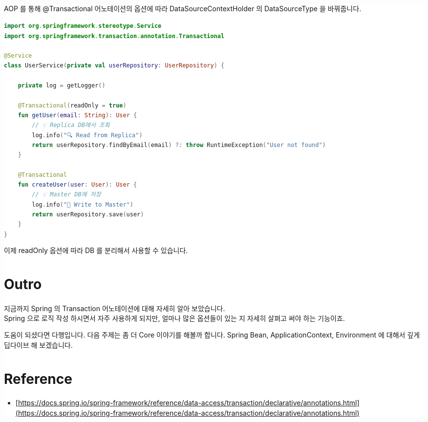 AOP 를 통해 @Transactional 어노테이션의 옵션에 따라 DataSourceContextHolder 의 DataSourceType 을 바꿔줍니다.

```kotlin
import org.springframework.stereotype.Service
import org.springframework.transaction.annotation.Transactional

@Service
class UserService(private val userRepository: UserRepository) {

    private log = getLogger()

    @Transactional(readOnly = true)
    fun getUser(email: String): User {
        // 💡 Replica DB에서 조회
        log.info("🔍 Read from Replica")
        return userRepository.findByEmail(email) ?: throw RuntimeException("User not found")
    }

    @Transactional
    fun createUser(user: User): User {
        // 💡 Master DB에 저장
        log.info("📝 Write to Master")
        return userRepository.save(user)
    }
}
```

이제 readOnly 옵션에 따라 DB 를 분리해서 사용할 수 있습니다.

# Outro

지금까지 Spring 의 Transaction 어노테이션에 대해 자세히 알아 보았습니다.  
Spring 으로 로직 작성 하시면서 자주 사용하게 되지만, 얼마나 많은 옵션들이 있는 지 자세히 살펴고 써야 하는 기능이죠.

도움이 되셨다면 다행입니다. 다음 주제는 좀 더 Core 이야기를 해볼까 합니다. Spring Bean, ApplicationContext, Environment 에 대해서 깊게 딥다이브 해 보겠습니다.

# Reference

- [https://docs.spring.io/spring-framework/reference/data-access/transaction/declarative/annotations.html](https://docs.spring.io/spring-framework/reference/data-access/transaction/declarative/annotations.html)

